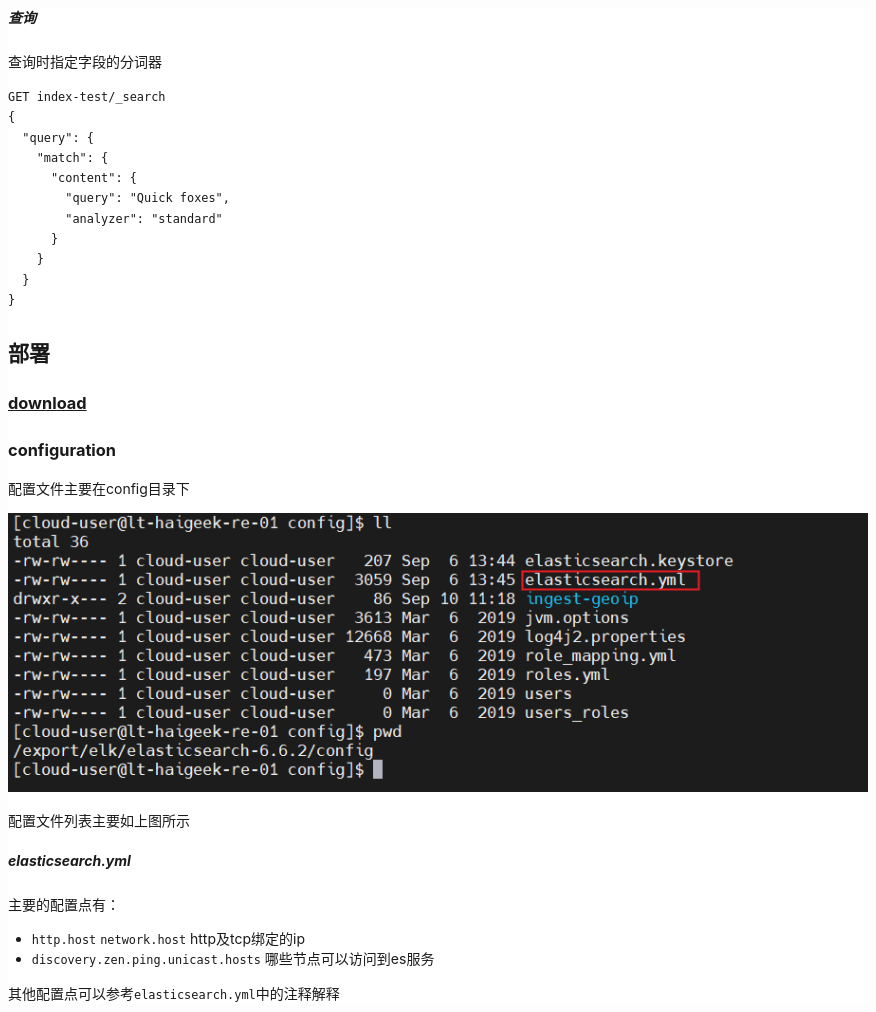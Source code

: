 ##### 查询

查询时指定字段的分词器

```shell
GET index-test/_search
{
  "query": {
    "match": {
      "content": {
        "query": "Quick foxes",
        "analyzer": "standard"
      }
    }
  }
}
```

## 部署

### [download](https://www.elastic.co/cn/downloads/elasticsearch)

### configuration

配置文件主要在config目录下

![es-config](image/es-config.png)

配置文件列表主要如上图所示

##### elasticsearch.yml

主要的配置点有：

* `http.host` `network.host` http及tcp绑定的ip
* `discovery.zen.ping.unicast.hosts` 哪些节点可以访问到es服务

其他配置点可以参考`elasticsearch.yml`中的注释解释

